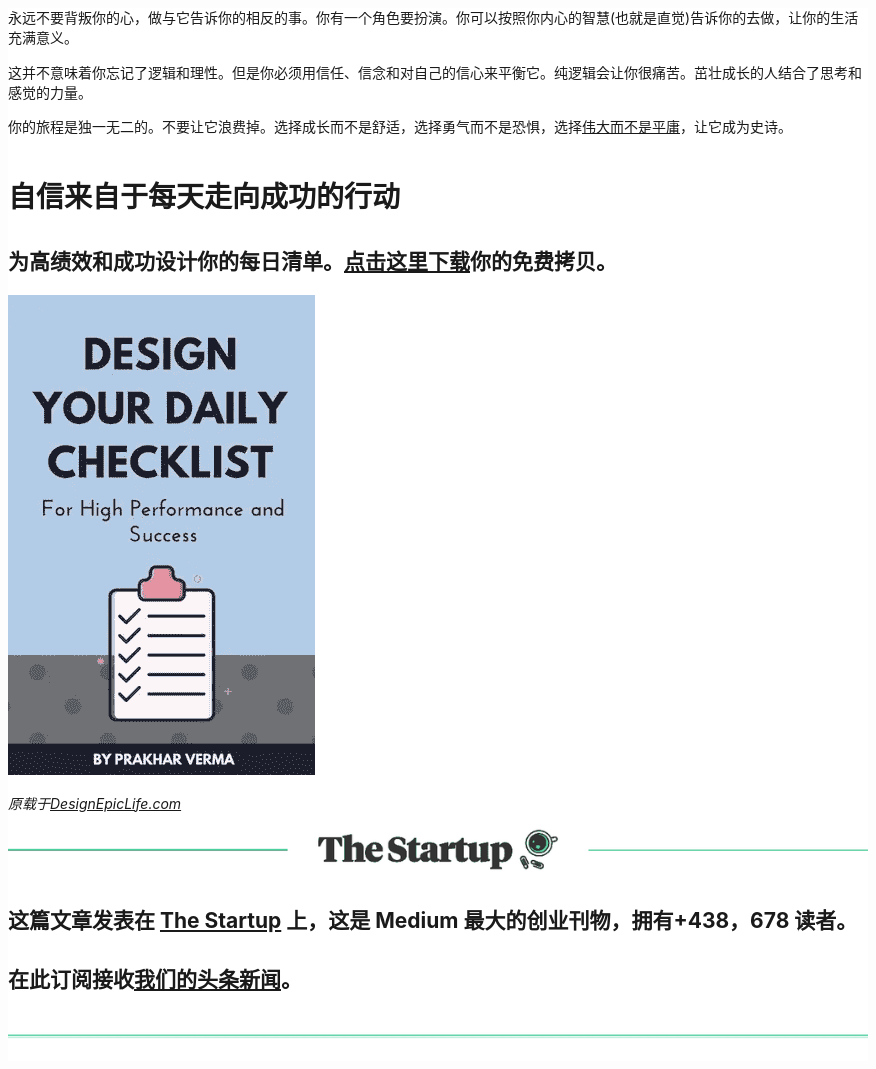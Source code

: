 永远不要背叛你的心，做与它告诉你的相反的事。你有一个角色要扮演。你可以按照你内心的智慧(也就是直觉)告诉你的去做，让你的生活充满意义。

这并不意味着你忘记了逻辑和理性。但是你必须用信任、信念和对自己的信心来平衡它。纯逻辑会让你很痛苦。茁壮成长的人结合了思考和感觉的力量。

你的旅程是独一无二的。不要让它浪费掉。选择成长而不是舒适，选择勇气而不是恐惧，选择[伟大而不是平庸](https://designepiclife.com/you-are-not-special/)，让它成为史诗。

# 自信来自于每天走向成功的行动

## 为高绩效和成功设计你的每日清单。[点击这里下载](http://bit.ly/daily-success-list)你的免费拷贝。

[![](img/3540fee0c1d09610237d0726a73dca57.png)](http://bit.ly/daily-success-list)

*原载于*[*DesignEpicLife.com*](https://designepiclife.com/how-to-find-yourself-and-build-confidence/)

[![](img/308a8d84fb9b2fab43d66c117fcc4bb4.png)](https://medium.com/swlh)

## 这篇文章发表在 [The Startup](https://medium.com/swlh) 上，这是 Medium 最大的创业刊物，拥有+438，678 读者。

## 在此订阅接收[我们的头条新闻](https://growthsupply.com/the-startup-newsletter/)。

[![](img/b0164736ea17a63403e660de5dedf91a.png)](https://medium.com/swlh)